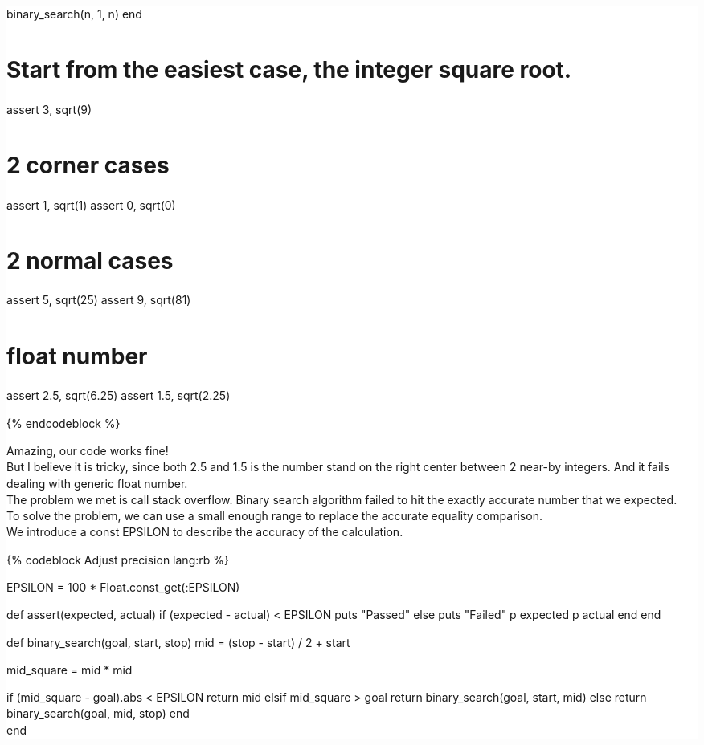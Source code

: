   binary_search(n, 1, n)
end 

# Start from the easiest case, the integer square root.
assert 3, sqrt(9)

# 2 corner cases
assert 1, sqrt(1)
assert 0, sqrt(0)

# 2 normal cases
assert 5, sqrt(25)
assert 9, sqrt(81)

# float number
assert 2.5, sqrt(6.25)
assert 1.5, sqrt(2.25)

{% endcodeblock %}

Amazing, our code works fine!  
But I believe it is tricky, since both 2.5 and 1.5 is the number stand on the right center between 2 near-by integers. And it fails dealing with generic float number.  
The problem we met is call stack overflow. Binary search algorithm failed to hit the exactly accurate number that we expected.  
To solve the problem, we can use a small enough range to replace the accurate equality comparison.  
We introduce a const EPSILON to describe the accuracy of the calculation.

{% codeblock Adjust precision lang:rb %}

EPSILON = 100 * Float.const_get(:EPSILON)

def assert(expected, actual)
  if (expected - actual) < EPSILON
    puts "Passed"
  else
    puts "Failed"
    p expected
    p actual
  end
end

def binary_search(goal, start, stop)
  mid = (stop - start) / 2 + start
  
  mid_square = mid * mid 
 
  if (mid_square - goal).abs < EPSILON
    return mid
  elsif mid_square > goal
    return binary_search(goal, start, mid)
  else
    return binary_search(goal, mid, stop)
  end      
end
